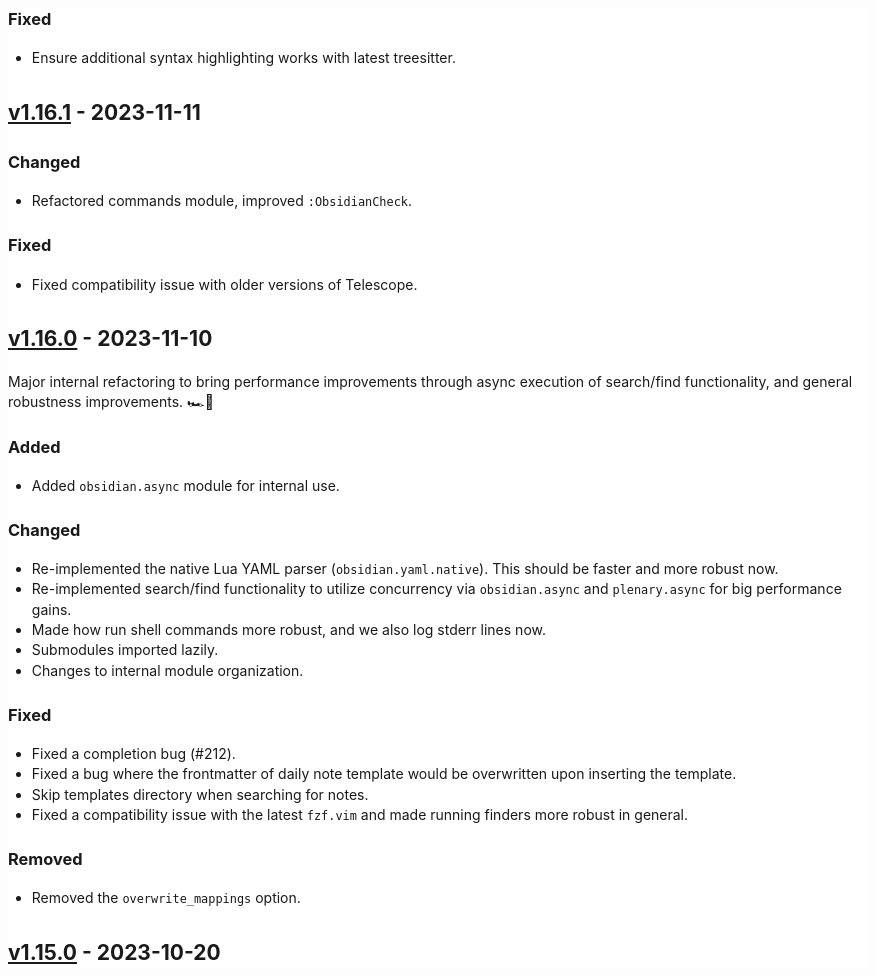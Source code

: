 ### Fixed

- Ensure additional syntax highlighting works with latest treesitter.

## [v1.16.1](https://github.com/epwalsh/obsidian.nvim/releases/tag/v1.16.1) - 2023-11-11

### Changed

- Refactored commands module, improved `:ObsidianCheck`.

### Fixed

- Fixed compatibility issue with older versions of Telescope.

## [v1.16.0](https://github.com/epwalsh/obsidian.nvim/releases/tag/v1.16.0) - 2023-11-10

Major internal refactoring to bring performance improvements through async execution of search/find functionality, and general robustness improvements. 🏎️🤠

### Added

- Added `obsidian.async` module for internal use.

### Changed

- Re-implemented the native Lua YAML parser (`obsidian.yaml.native`). This should be faster and more robust now.
- Re-implemented search/find functionality to utilize concurrency via `obsidian.async` and `plenary.async` for big performance gains.
- Made how run shell commands more robust, and we also log stderr lines now.
- Submodules imported lazily.
- Changes to internal module organization.

### Fixed

- Fixed a completion bug (#212).
- Fixed a bug where the frontmatter of daily note template would be overwritten upon inserting the template.
- Skip templates directory when searching for notes.
- Fixed a compatibility issue with the latest `fzf.vim` and made running finders more robust in general.

### Removed

- Removed the `overwrite_mappings` option.

## [v1.15.0](https://github.com/epwalsh/obsidian.nvim/releases/tag/v1.15.0) - 2023-10-20
